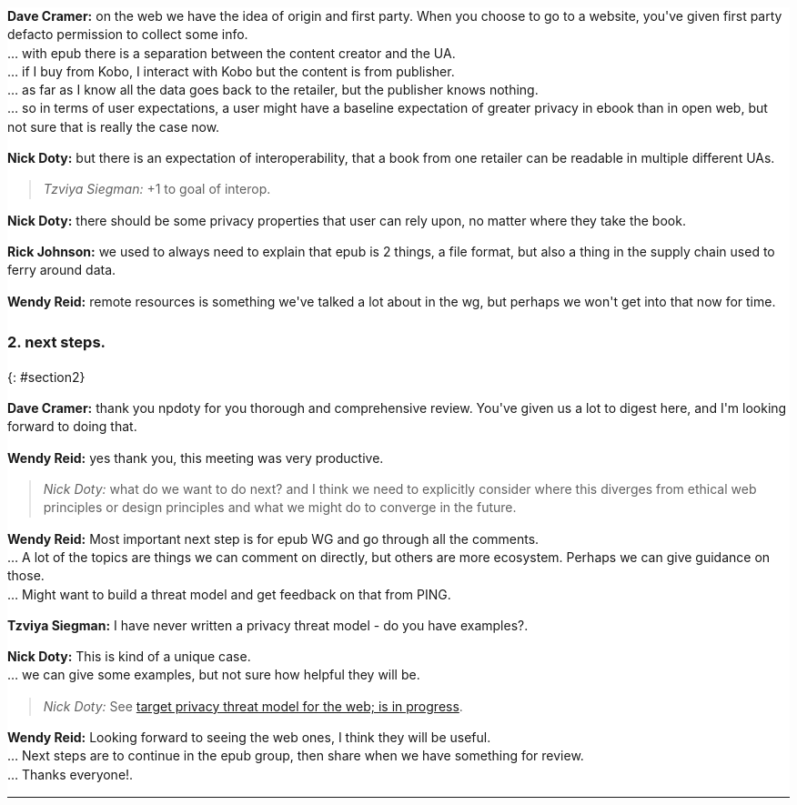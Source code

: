 **Dave Cramer:** on the web we have the idea of origin and first party. When you choose to go to a website, you've given first party defacto permission to collect some info.  
… with epub there is a separation between the content creator and the UA.  
… if I buy from Kobo, I interact with Kobo but the content is from publisher.  
… as far as I know all the data goes back to the retailer, but the publisher knows nothing.  
… so in terms of user expectations, a user might have a baseline expectation of greater privacy in ebook than in open web, but not sure that is really the case now.  

**Nick Doty:** but there is an expectation of interoperability, that a book from one retailer can be readable in multiple different UAs.  

> *Tzviya Siegman:* +1 to goal of interop.

**Nick Doty:** there should be some privacy properties that user can rely upon, no matter where they take the book.  

**Rick Johnson:** we used to always need to explain that epub is 2 things, a file format, but also a thing in the supply chain used to ferry around data.  

**Wendy Reid:** remote resources is something we've talked a lot about in the wg, but perhaps we won't get into that now for time.  

### 2. next steps.
{: #section2}

**Dave Cramer:** thank you npdoty for you thorough and comprehensive review. You've given us a lot to digest here, and I'm looking forward to doing that.  

**Wendy Reid:** yes thank you, this meeting was very productive.  

> *Nick Doty:* what do we want to do next? and I think we need to explicitly consider where this diverges from ethical web principles or design principles and what we might do to converge in the future.

**Wendy Reid:** Most important next step is for epub WG and go through all the comments.  
… A lot of the topics are things we can comment on directly, but others are more ecosystem. Perhaps we can give guidance on those.  
… Might want to build a threat model and get feedback on that from PING.  

**Tzviya Siegman:** I have never written a privacy threat model - do you have examples?.  

**Nick Doty:** This is kind of a unique case.  
… we can give some examples, but not sure how helpful they will be.  

> *Nick Doty:* See [target privacy threat model for the web; is in progress](https://w3cping.github.io/privacy-threat-model/).

**Wendy Reid:** Looking forward to seeing the web ones, I think they will be useful.  
… Next steps are to continue in the epub group, then share when we have something for review.  
… Thanks everyone!.  

---
